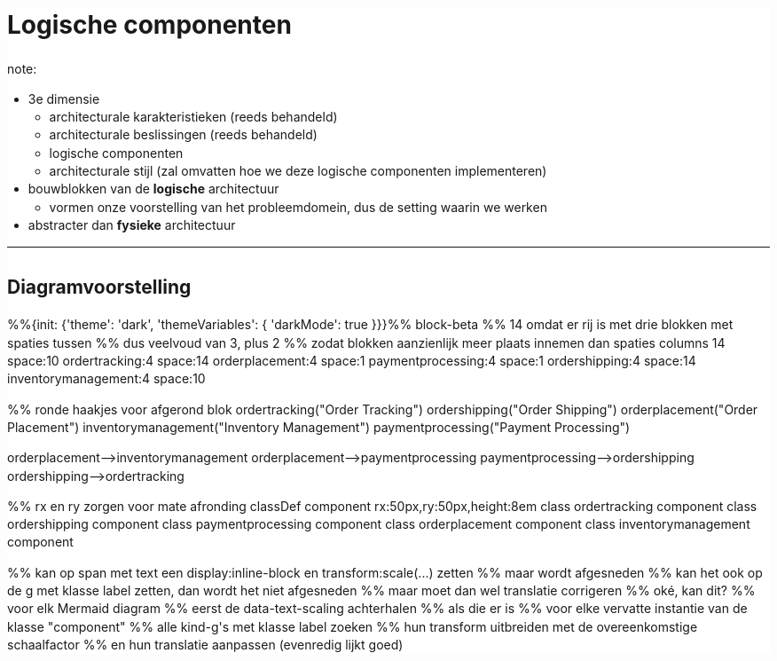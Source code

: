 # Logische componenten

note:
- 3e dimensie
  - architecturale karakteristieken (reeds behandeld)
  - architecturale beslissingen (reeds behandeld)
  - logische componenten
  - architecturale stijl (zal omvatten hoe we deze logische componenten implementeren)
- bouwblokken van de **logische** architectuur
  - vormen onze voorstelling van het probleemdomein, dus de setting waarin we werken
- abstracter dan **fysieke** architectuur

---

## Diagramvoorstelling

<div class="mermaid" data-text-scaling="3">
%%{init: {'theme': 'dark', 'themeVariables': { 'darkMode': true }}}%%
block-beta
  %% 14 omdat er rij is met drie blokken met spaties tussen
  %% dus veelvoud van 3, plus 2
  %% zodat blokken aanzienlijk meer plaats innemen dan spaties
  columns 14
  space:10 ordertracking:4
  space:14
  orderplacement:4 space:1 paymentprocessing:4 space:1 ordershipping:4
  space:14
  inventorymanagement:4 space:10

  %% ronde haakjes voor afgerond blok
  ordertracking("Order Tracking")
  ordershipping("Order Shipping")
  orderplacement("Order Placement")
  inventorymanagement("Inventory Management")
  paymentprocessing("Payment Processing")

  orderplacement-->inventorymanagement
  orderplacement-->paymentprocessing
  paymentprocessing-->ordershipping
  ordershipping-->ordertracking

  %% rx en ry zorgen voor mate afronding
  classDef component rx:50px,ry:50px,height:8em
  class ordertracking component
  class ordershipping component
  class paymentprocessing component
  class orderplacement component
  class inventorymanagement component

  %% kan op span met text een display:inline-block en transform:scale(...) zetten
  %% maar wordt afgesneden
  %% kan het ook op de g met klasse label zetten, dan wordt het niet afgesneden
  %% maar moet dan wel translatie corrigeren
  %% oké, kan dit?
  %% voor elk Mermaid diagram
  %%   eerst de data-text-scaling achterhalen
  %%   als die er is
  %%     voor elke vervatte instantie van de klasse "component"
  %%     alle kind-g's met klasse label zoeken
  %%     hun transform uitbreiden met de overeenkomstige schaalfactor
  %%     en hun translatie aanpassen (evenredig lijkt goed)
